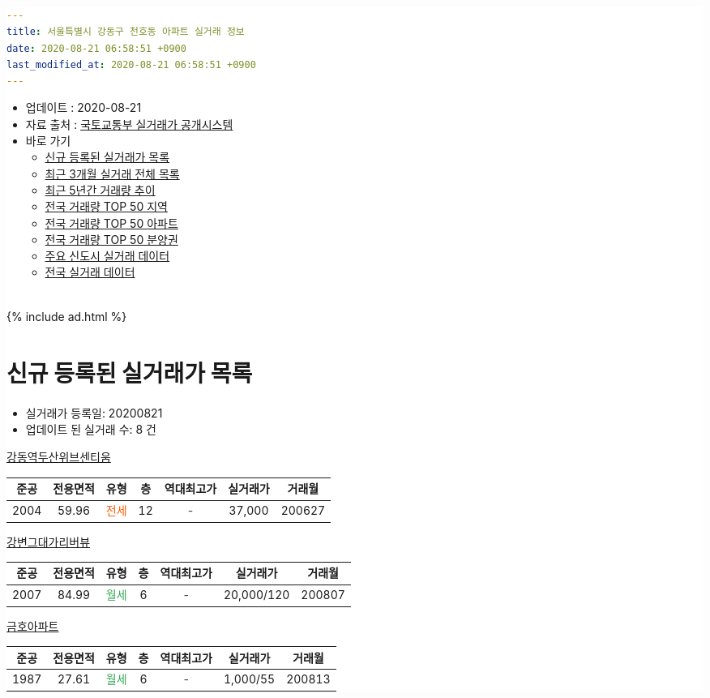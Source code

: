 ```yaml
---
title: 서울특별시 강동구 천호동 아파트 실거래 정보
date: 2020-08-21 06:58:51 +0900
last_modified_at: 2020-08-21 06:58:51 +0900
---
```


* 업데이트 : 2020-08-21
* 자료 출처 : [국토교통부 실거래가 공개시스템](http://rt.molit.go.kr)
* 바로 가기
    * [신규 등록된 실거래가 목록](#신규-등록된-실거래가-목록)
    * [최근 3개월 실거래 전체 목록](#최근-3개월-실거래-전체-목록)
    * [최근 5년간 거래량 추이](#최근-5년간-거래량-추이)
    * [전국 거래량 TOP 50 지역](https://inasie.github.io/apt-trade-info/최근-3개월-전국에서-가장-거래가-많이-발생한-지역)
    * [전국 거래량 TOP 50 아파트](https://inasie.github.io/apt-trade-info/최근-3개월-전국에서-가장-거래가-많이-발생한-아파트)
    * [전국 거래량 TOP 50 분양권](https://inasie.github.io/apt-trade-info/최근-3개월-전국에서-가장-거래가-많이-발생한-분양권)
    * [주요 신도시 실거래 데이터](https://inasie.github.io/apt-trade-info/주요-신도시)
    * [전국 실거래 데이터](https://inasie.github.io/apt-trade-info/전국)
<br>
{% include ad.html %}
<br>

# 신규 등록된 실거래가 목록
* 실거래가 등록일: 20200821
* 업데이트 된 실거래 수: 8 건


[강동역두산위브센티움](https://search.naver.com/search.naver?query=%EC%84%9C%EC%9A%B8%ED%8A%B9%EB%B3%84%EC%8B%9C+%EA%B0%95%EB%8F%99%EA%B5%AC+%EC%B2%9C%ED%98%B8%EB%8F%99+%EA%B0%95%EB%8F%99%EC%97%AD%EB%91%90%EC%82%B0%EC%9C%84%EB%B8%8C%EC%84%BC%ED%8B%B0%EC%9B%80)

|준공|전용면적|유형|층|역대최고가|실거래가|거래월|
|:---:|:---:|:---:|:---:|:---:|:---:|:---:|
|2004|59.96|<span style="color:#ff5a00">전세</span>|12|<span style="color:#444444">-</span>|37,000|200627|

[강변그대가리버뷰](https://search.naver.com/search.naver?query=%EC%84%9C%EC%9A%B8%ED%8A%B9%EB%B3%84%EC%8B%9C+%EA%B0%95%EB%8F%99%EA%B5%AC+%EC%B2%9C%ED%98%B8%EB%8F%99+%EA%B0%95%EB%B3%80%EA%B7%B8%EB%8C%80%EA%B0%80%EB%A6%AC%EB%B2%84%EB%B7%B0)

|준공|전용면적|유형|층|역대최고가|실거래가|거래월|
|:---:|:---:|:---:|:---:|:---:|:---:|:---:|
|2007|84.99|<span style="color:#34a853">월세</span>|6|<span style="color:#444444">-</span>|20,000/120|200807|

[금호아파트](https://search.naver.com/search.naver?query=%EC%84%9C%EC%9A%B8%ED%8A%B9%EB%B3%84%EC%8B%9C+%EA%B0%95%EB%8F%99%EA%B5%AC+%EC%B2%9C%ED%98%B8%EB%8F%99+%EA%B8%88%ED%98%B8%EC%95%84%ED%8C%8C%ED%8A%B8)

|준공|전용면적|유형|층|역대최고가|실거래가|거래월|
|:---:|:---:|:---:|:---:|:---:|:---:|:---:|
|1987|27.61|<span style="color:#34a853">월세</span>|6|<span style="color:#444444">-</span>|1,000/55|200813|
